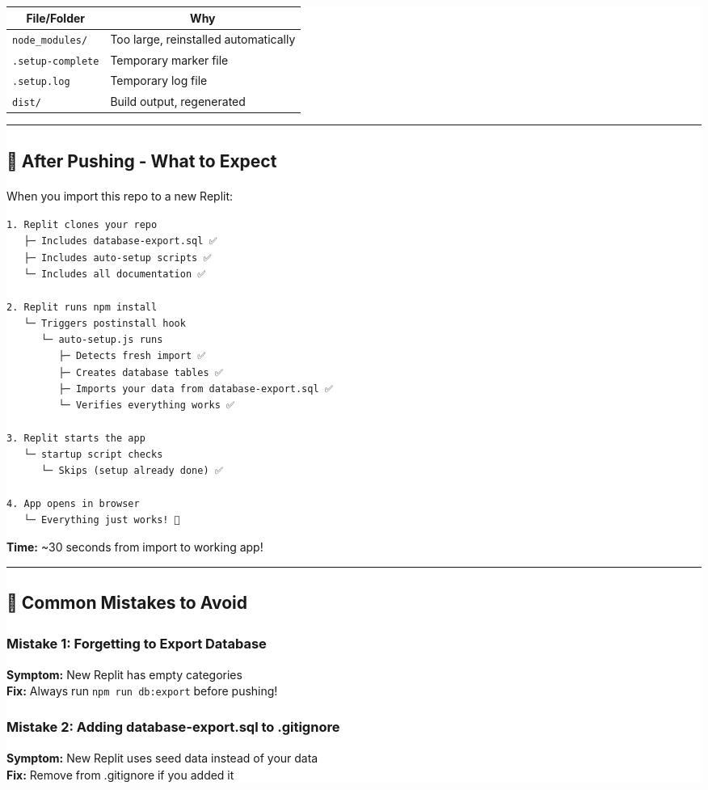 | File/Folder | Why |
|-------------|-----|
| `node_modules/` | Too large, reinstalled automatically |
| `.setup-complete` | Temporary marker file |
| `.setup.log` | Temporary log file |
| `dist/` | Build output, regenerated |

---

## 🎯 After Pushing - What to Expect

When you import this repo to a new Replit:

```
1. Replit clones your repo
   ├─ Includes database-export.sql ✅
   ├─ Includes auto-setup scripts ✅
   └─ Includes all documentation ✅

2. Replit runs npm install
   └─ Triggers postinstall hook
      └─ auto-setup.js runs
         ├─ Detects fresh import ✅
         ├─ Creates database tables ✅
         ├─ Imports your data from database-export.sql ✅
         └─ Verifies everything works ✅

3. Replit starts the app
   └─ startup script checks
      └─ Skips (setup already done) ✅

4. App opens in browser
   └─ Everything just works! 🎉
```

**Time:** ~30 seconds from import to working app!

---

## 🚨 Common Mistakes to Avoid

### Mistake 1: Forgetting to Export Database
**Symptom:** New Replit has empty categories  
**Fix:** Always run `npm run db:export` before pushing!

### Mistake 2: Adding database-export.sql to .gitignore
**Symptom:** New Replit uses seed data instead of your data  
**Fix:** Remove from .gitignore if you added it
